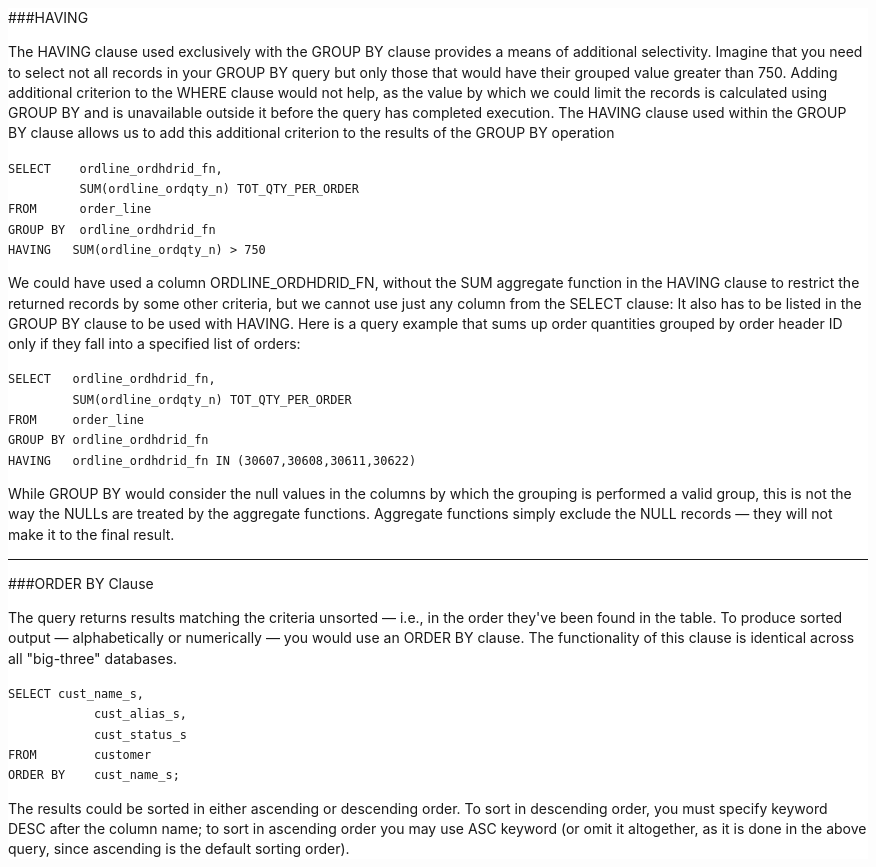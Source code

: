 ###HAVING

The HAVING clause used exclusively with the GROUP BY clause provides a means of additional selectivity. Imagine that you need to select not all records in your GROUP BY query but only those that would have their grouped value greater than 750. Adding additional criterion to the WHERE clause would not help, as the value by which we could limit the records is calculated using GROUP BY and is unavailable outside it before the query has completed execution. The HAVING clause used within the GROUP BY clause allows us to add this additional criterion to the results of the GROUP BY operation

```
SELECT    ordline_ordhdrid_fn, 
          SUM(ordline_ordqty_n) TOT_QTY_PER_ORDER
FROM      order_line
GROUP BY  ordline_ordhdrid_fn
HAVING   SUM(ordline_ordqty_n) > 750
```

We could have used a column ORDLINE_ORDHDRID_FN, without the SUM aggregate function in the HAVING clause to restrict the returned records by some other criteria, but we cannot use just any column from the SELECT clause: It also has to be listed in the GROUP BY clause to be used with HAVING. Here is a query example that sums up order quantities grouped by order header ID only if they fall into a specified list of orders: 

```
SELECT   ordline_ordhdrid_fn, 
         SUM(ordline_ordqty_n) TOT_QTY_PER_ORDER
FROM     order_line
GROUP BY ordline_ordhdrid_fn
HAVING   ordline_ordhdrid_fn IN (30607,30608,30611,30622)
```

While GROUP BY would consider the null values in the columns by which the grouping is performed a valid group, this is not the way the NULLs are treated by the aggregate functions. Aggregate functions simply exclude the NULL records — they will not make it to the final result.

---

###ORDER BY Clause

The query returns results matching the criteria unsorted — i.e., in the order they've been found in the table. To produce sorted output — alphabetically or numerically — you would use an ORDER BY clause. The functionality of this clause is identical across all "big-three" databases.

```
SELECT cust_name_s, 
            cust_alias_s, 
            cust_status_s
FROM        customer
ORDER BY    cust_name_s;
```

The results could be sorted in either ascending or descending order. To sort in descending order, you must specify keyword DESC after the column name; to sort in ascending order you may use ASC keyword (or omit it altogether, as it is done in the above query, since ascending is the default sorting order). 

